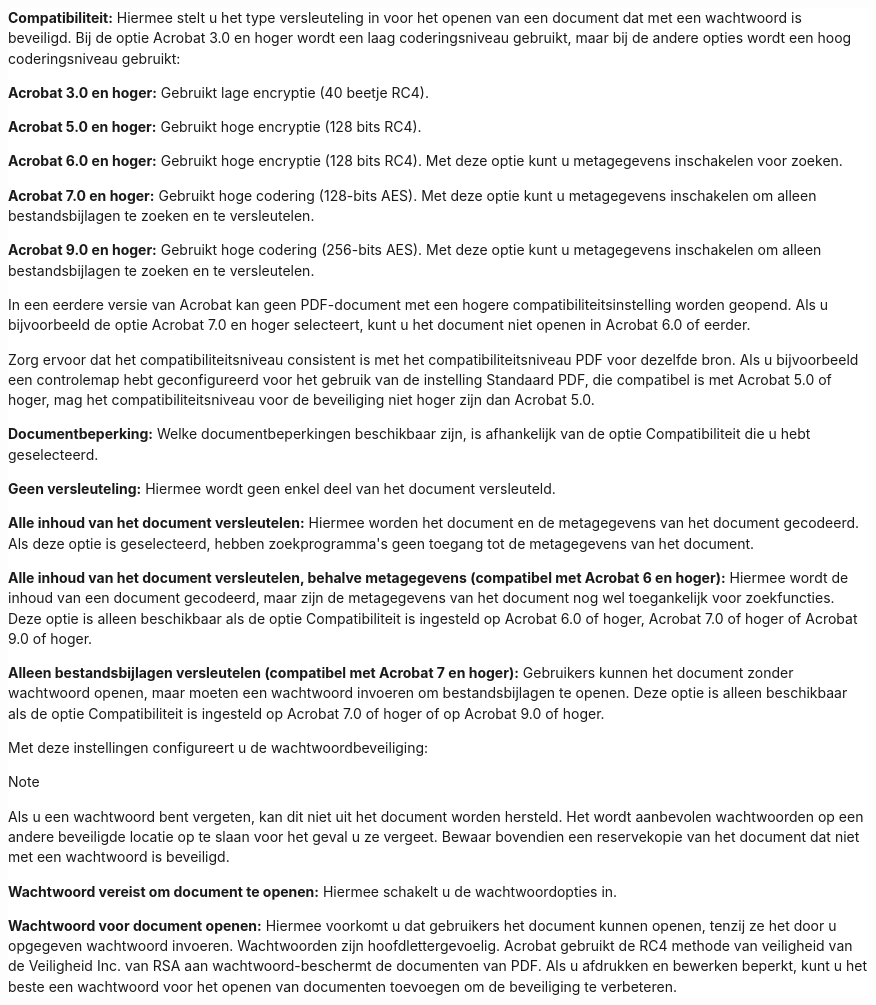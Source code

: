 **Compatibiliteit:** Hiermee stelt u het type versleuteling in voor het openen van een document dat met een wachtwoord is beveiligd. Bij de optie Acrobat 3.0 en hoger wordt een laag coderingsniveau gebruikt, maar bij de andere opties wordt een hoog coderingsniveau gebruikt:

**Acrobat 3.0 en hoger:** Gebruikt lage encryptie (40 beetje RC4).

**Acrobat 5.0 en hoger:** Gebruikt hoge encryptie (128 bits RC4).

**Acrobat 6.0 en hoger:** Gebruikt hoge encryptie (128 bits RC4). Met deze optie kunt u metagegevens inschakelen voor zoeken.

**Acrobat 7.0 en hoger:** Gebruikt hoge codering (128-bits AES). Met deze optie kunt u metagegevens inschakelen om alleen bestandsbijlagen te zoeken en te versleutelen.

**Acrobat 9.0 en hoger:** Gebruikt hoge codering (256-bits AES). Met deze optie kunt u metagegevens inschakelen om alleen bestandsbijlagen te zoeken en te versleutelen.

In een eerdere versie van Acrobat kan geen PDF-document met een hogere compatibiliteitsinstelling worden geopend. Als u bijvoorbeeld de optie Acrobat 7.0 en hoger selecteert, kunt u het document niet openen in Acrobat 6.0 of eerder.

Zorg ervoor dat het compatibiliteitsniveau consistent is met het compatibiliteitsniveau PDF voor dezelfde bron. Als u bijvoorbeeld een controlemap hebt geconfigureerd voor het gebruik van de instelling Standaard PDF, die compatibel is met Acrobat 5.0 of hoger, mag het compatibiliteitsniveau voor de beveiliging niet hoger zijn dan Acrobat 5.0.

**Documentbeperking:** Welke documentbeperkingen beschikbaar zijn, is afhankelijk van de optie Compatibiliteit die u hebt geselecteerd.

**Geen versleuteling:** Hiermee wordt geen enkel deel van het document versleuteld.

**Alle inhoud van het document versleutelen:** Hiermee worden het document en de metagegevens van het document gecodeerd. Als deze optie is geselecteerd, hebben zoekprogramma&#39;s geen toegang tot de metagegevens van het document.

**Alle inhoud van het document versleutelen, behalve metagegevens (compatibel met Acrobat 6 en hoger):** Hiermee wordt de inhoud van een document gecodeerd, maar zijn de metagegevens van het document nog wel toegankelijk voor zoekfuncties. Deze optie is alleen beschikbaar als de optie Compatibiliteit is ingesteld op Acrobat 6.0 of hoger, Acrobat 7.0 of hoger of Acrobat 9.0 of hoger.

**Alleen bestandsbijlagen versleutelen (compatibel met Acrobat 7 en hoger):** Gebruikers kunnen het document zonder wachtwoord openen, maar moeten een wachtwoord invoeren om bestandsbijlagen te openen. Deze optie is alleen beschikbaar als de optie Compatibiliteit is ingesteld op Acrobat 7.0 of hoger of op Acrobat 9.0 of hoger.

Met deze instellingen configureert u de wachtwoordbeveiliging:

>[!NOTE]
>
>Als u een wachtwoord bent vergeten, kan dit niet uit het document worden hersteld. Het wordt aanbevolen wachtwoorden op een andere beveiligde locatie op te slaan voor het geval u ze vergeet. Bewaar bovendien een reservekopie van het document dat niet met een wachtwoord is beveiligd.

**Wachtwoord vereist om document te openen:** Hiermee schakelt u de wachtwoordopties in.

**Wachtwoord voor document openen:** Hiermee voorkomt u dat gebruikers het document kunnen openen, tenzij ze het door u opgegeven wachtwoord invoeren. Wachtwoorden zijn hoofdlettergevoelig. Acrobat gebruikt de RC4 methode van veiligheid van de Veiligheid Inc. van RSA aan wachtwoord-beschermt de documenten van PDF. Als u afdrukken en bewerken beperkt, kunt u het beste een wachtwoord voor het openen van documenten toevoegen om de beveiliging te verbeteren.

